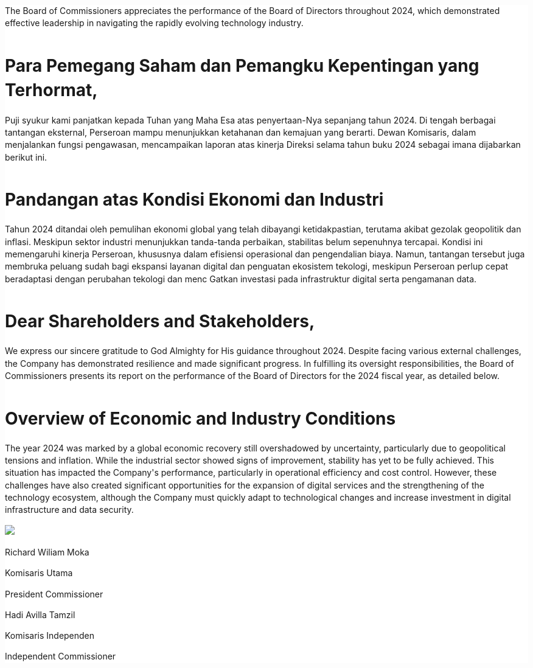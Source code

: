 The Board of Commissioners appreciates the performance of the Board of Directors throughout 2024, which demonstrated effective leadership in navigating the rapidly evolving technology industry.

# Para Pemegang Saham dan Pemangku Kepentingan yang Terhormat,

Puji syukur kami panjatkan kepada Tuhan yang Maha Esa atas penyertaan-Nya sepanjang tahun 2024. Di tengah berbagai tantangan eksternal, Perseroan mampu menunjukkan ketahanan dan kemajuan yang berarti. Dewan Komisaris, dalam menjalankan fungsi pengawasan, mencampaikan laporan atas kinerja Direksi selama tahun buku 2024 sebagai imana dijabarkan berikut ini.

# Pandangan atas Kondisi Ekonomi dan Industri

Tahun 2024 ditandai oleh pemulihan ekonomi global yang telah dibayangi ketidakpastian, terutama akibat gezolak geopolitik dan inflasi. Meskipun sektor industri menunjukkan tanda-tanda perbaikan, stabilitas belum sepenuhnya tercapai. Kondisi ini memengaruhi kinerja Perseroan, khususnya dalam efisiensi operasional dan pengendalian biaya. Namun, tantangan tersebut juga membruka peluang sudah bagi ekspansi layanan digital dan penguatan ekosistem tekologi, meskipun Perseroan perlup cepat beradaptasi dengan perubahan tekologi dan menc Gatkan investasi pada infrastruktur digital serta pengamanan data.

# Dear Shareholders and Stakeholders,

We express our sincere gratitude to God Almighty for His guidance throughout 2024. Despite facing various external challenges, the Company has demonstrated resilience and made significant progress. In fulfilling its oversight responsibilities, the Board of Commissioners presents its report on the performance of the Board of Directors for the 2024 fiscal year, as detailed below.

# Overview of Economic and Industry Conditions

The year 2024 was marked by a global economic recovery still overshadowed by uncertainty, particularly due to geopolitical tensions and inflation. While the industrial sector showed signs of improvement, stability has yet to be fully achieved. This situation has impacted the Company's performance, particularly in operational efficiency and cost control. However, these challenges have also created significant opportunities for the expansion of digital services and the strengthening of the technology ecosystem, although the Company must quickly adapt to technological changes and increase investment in digital infrastructure and data security.

![](https://cdn-mineru.openxlab.org.cn/result/2025-10-20/a7d6584e-3da5-4f06-974f-1dd224e68ae8/156a36df2d408942026a6b7d2f84dd72ce98d0eab8a2e2c3b07ac35f36d95bd3.jpg)

Richard Wiliam Moka

Komisaris Utama

President Commissioner

Hadi Avilla Tamzil

Komisaris Independen

Independent Commissioner

